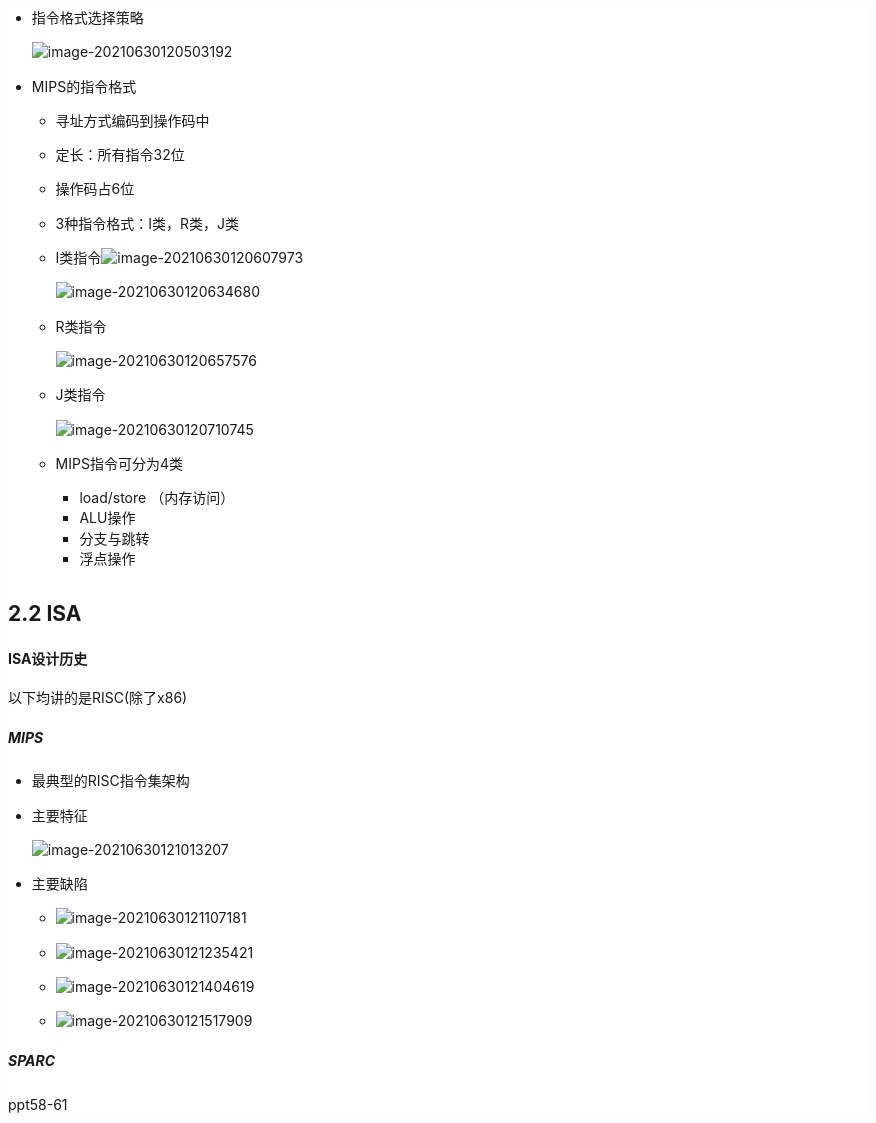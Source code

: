 * 指令格式选择策略

  ![image-20210630120503192](D:\科大\大三下\计算机体系结构\image\image-20210630120503192.png)

* MIPS的指令格式

  * 寻址方式编码到操作码中
  * 定长：所有指令32位
  * 操作码占6位
  * 3种指令格式：I类，R类，J类

  * I类指令![image-20210630120607973](D:\科大\大三下\计算机体系结构\image\image-20210630120607973.png)

    ![image-20210630120634680](D:\科大\大三下\计算机体系结构\image\image-20210630120634680.png)

  * R类指令

    ![image-20210630120657576](D:\科大\大三下\计算机体系结构\image\image-20210630120657576.png)

  * J类指令

    ![image-20210630120710745](D:\科大\大三下\计算机体系结构\image\image-20210630120710745.png)

  * MIPS指令可分为4类

    * load/store （内存访问）
    * ALU操作
    * 分支与跳转
    * 浮点操作

## 2.2 ISA

#### ISA设计历史

以下均讲的是RISC(除了x86)

##### MIPS

* 最典型的RISC指令集架构

* 主要特征

  ![image-20210630121013207](D:\科大\大三下\计算机体系结构\image\image-20210630121013207.png)

* 主要缺陷

  * ![image-20210630121107181](D:\科大\大三下\计算机体系结构\image\image-20210630121107181.png)

  * ![image-20210630121235421](D:\科大\大三下\计算机体系结构\image\image-20210630121235421.png)

  * ![image-20210630121404619](D:\科大\大三下\计算机体系结构\image\image-20210630121404619.png)
  * ![image-20210630121517909](D:\科大\大三下\计算机体系结构\image\image-20210630121517909.png)

##### SPARC

ppt58-61
